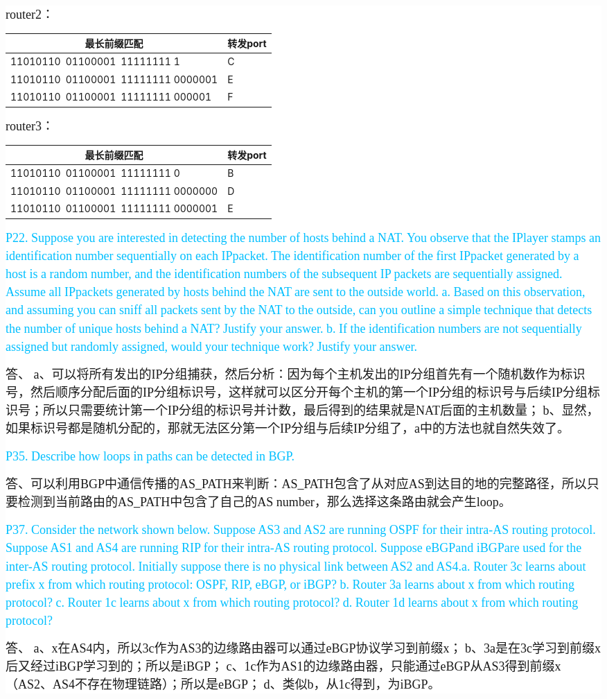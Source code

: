 <font size=4 face="楷体">	router2：</font>

| 最长前缀匹配                       | 转发port |
| ---------------------------------- | -------- |
| 11010110 01100001 11111111 1       | C        |
| 11010110 01100001 11111111 0000001 | E        |
| 11010110 01100001 11111111 000001  | F        |

<font size=4 face="楷体">	router3：</font>

| 最长前缀匹配                       | 转发port |
| ---------------------------------- | -------- |
| 11010110 01100001 11111111 0       | B        |
| 11010110 01100001 11111111 0000000 | D        |
| 11010110 01100001 11111111 0000001 | E        |



<font size=4 face="楷体" color=#00bfff>P22. Suppose you are interested in detecting the number of hosts behind a NAT. You observe that the IPlayer stamps an identification number sequentially on each IPpacket. The identification number of the first IPpacket generated by a host is a random number, and the identification numbers of the subsequent IP packets are sequentially assigned. Assume all IPpackets generated by hosts behind the NAT are sent to the outside world. a. Based on this observation, and assuming you can sniff all packets sent by the NAT to the outside, can you outline a simple technique that detects the number of unique hosts behind a NAT? Justify your answer. b. If the identification numbers are not sequentially assigned but randomly assigned, would your technique work? Justify your answer. </font>

<font size=4 face="楷体">	答、
	a、可以将所有发出的IP分组捕获，然后分析：因为每个主机发出的IP分组首先有一个随机数作为标识号，然后顺序分配后面的IP分组标识号，这样就可以区分开每个主机的第一个IP分组的标识号与后续IP分组标识号；所以只需要统计第一个IP分组的标识号并计数，最后得到的结果就是NAT后面的主机数量；
	b、显然，如果标识号都是随机分配的，那就无法区分第一个IP分组与后续IP分组了，a中的方法也就自然失效了。</font>



<font size=4 face="楷体" color=#00bfff>P35. Describe how loops in paths can be detected in BGP. </font>

<font size=4 face="楷体">	答、可以利用BGP中通信传播的AS_PATH来判断：AS_PATH包含了从对应AS到达目的地的完整路径，所以只要检测到当前路由的AS_PATH中包含了自己的AS number，那么选择这条路由就会产生loop。</font>



<font size=4 face="楷体" color=#00bfff>P37. Consider the network shown below. Suppose AS3 and AS2 are running OSPF for their intra-AS routing protocol. Suppose AS1 and AS4 are running RIP for their intra-AS routing protocol. Suppose eBGPand iBGPare used for the inter-AS routing protocol. Initially suppose there is no physical link between AS2 and AS4.a. Router 3c learns about prefix x from which routing protocol: OSPF, RIP, eBGP, or iBGP? b. Router 3a learns about x from which routing protocol? c. Router 1c learns about x from which routing protocol? d. Router 1d learns about x from which routing protocol?</font>

<font size=4 face="楷体">	答、
	a、x在AS4内，所以3c作为AS3的边缘路由器可以通过eBGP协议学习到前缀x；	b、3a是在3c学习到前缀x后又经过iBGP学习到的；所以是iBGP；	c、1c作为AS1的边缘路由器，只能通过eBGP从AS3得到前缀x（AS2、AS4不存在物理链路）；所以是eBGP；
	d、类似b，从1c得到，为iBGP。</font>
